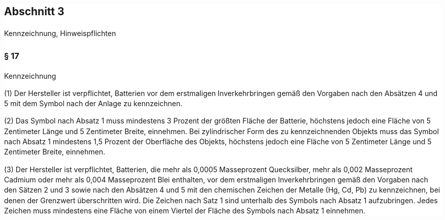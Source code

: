 </div>

</div>

</div>

</div>

<span id="BJNR158210009BJNG000300000.html"></span>

## Abschnitt 3  
Kennzeichnung, Hinweispflichten

<span id="BJNR158210009BJNE001802360.html"></span>

### § 17  
Kennzeichnung

<div>

<div class="jnhtml">

<div>

<div class="jurAbsatz">

(1) Der Hersteller ist verpflichtet, Batterien vor dem erstmaligen
Inverkehrbringen gemäß den Vorgaben nach den Absätzen 4 und 5 mit dem
Symbol nach der Anlage zu kennzeichnen.

</div>

<div class="jurAbsatz">

(2) Das Symbol nach Absatz 1 muss mindestens 3 Prozent der größten
Fläche der Batterie, höchstens jedoch eine Fläche von 5 Zentimeter
Länge und 5 Zentimeter Breite, einnehmen. Bei zylindrischer Form des zu
kennzeichnenden Objekts muss das Symbol nach Absatz 1 mindestens 1,5
Prozent der Oberfläche des Objekts, höchstens jedoch eine Fläche von 5
Zentimeter Länge und 5 Zentimeter Breite, einnehmen.

</div>

<div class="jurAbsatz">

(3) Der Hersteller ist verpflichtet, Batterien, die mehr als 0,0005
Masseprozent Quecksilber, mehr als 0,002 Masseprozent Cadmium oder mehr
als 0,004 Masseprozent Blei enthalten, vor dem erstmaligen
Inverkehrbringen gemäß den Vorgaben nach den Sätzen 2 und 3 sowie nach
den Absätzen 4 und 5 mit den chemischen Zeichen der Metalle (Hg, Cd, Pb)
zu kennzeichnen, bei denen der Grenzwert überschritten wird. Die Zeichen
nach Satz 1 sind unterhalb des Symbols nach Absatz 1 aufzubringen. Jedes
Zeichen muss mindestens eine Fläche von einem Viertel der Fläche des
Symbols nach Absatz 1 einnehmen.

</div>

<div class="jurAbsatz">
